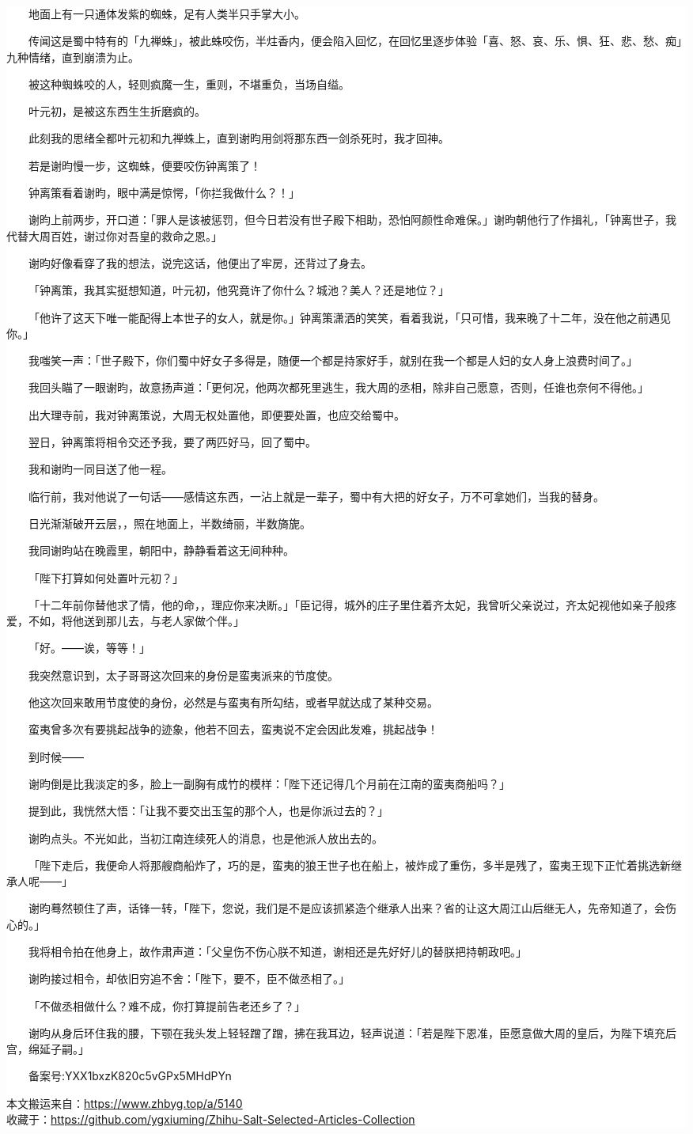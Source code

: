 &emsp;&emsp;地面上有一只通体发紫的蜘蛛，足有人类半只手掌大小。  
  
&emsp;&emsp;传闻这是蜀中特有的「九禅蛛」，被此蛛咬伤，半炷香内，便会陷入回忆，在回忆里逐步体验「喜、怒、哀、乐、惧、狂、悲、愁、痴」九种情绪，直到崩溃为止。  
  
&emsp;&emsp;被这种蜘蛛咬的人，轻则疯魔一生，重则，不堪重负，当场自缢。  
  
&emsp;&emsp;叶元初，是被这东西生生折磨疯的。  
  
&emsp;&emsp;此刻我的思绪全都叶元初和九禅蛛上，直到谢昀用剑将那东西一剑杀死时，我才回神。  
  
&emsp;&emsp;若是谢昀慢一步，这蜘蛛，便要咬伤钟离策了！  
  
&emsp;&emsp;钟离策看着谢昀，眼中满是惊愕，「你拦我做什么？！」  
  
&emsp;&emsp;谢昀上前两步，开口道：「罪人是该被惩罚，但今日若没有世子殿下相助，恐怕阿颜性命难保。」谢昀朝他行了作揖礼，「钟离世子，我代替大周百姓，谢过你对吾皇的救命之恩。」  
  
&emsp;&emsp;谢昀好像看穿了我的想法，说完这话，他便出了牢房，还背过了身去。  
  
&emsp;&emsp;「钟离策，我其实挺想知道，叶元初，他究竟许了你什么？城池？美人？还是地位？」  
  
&emsp;&emsp;「他许了这天下唯一能配得上本世子的女人，就是你。」钟离策潇洒的笑笑，看着我说，「只可惜，我来晚了十二年，没在他之前遇见你。」  
  
&emsp;&emsp;我嗤笑一声：「世子殿下，你们蜀中好女子多得是，随便一个都是持家好手，就别在我一个都是人妇的女人身上浪费时间了。」  
  
&emsp;&emsp;我回头瞄了一眼谢昀，故意扬声道：「更何况，他两次都死里逃生，我大周的丞相，除非自己愿意，否则，任谁也奈何不得他。」  
  
&emsp;&emsp;出大理寺前，我对钟离策说，大周无权处置他，即便要处置，也应交给蜀中。  
  
&emsp;&emsp;翌日，钟离策将相令交还予我，要了两匹好马，回了蜀中。  
  
&emsp;&emsp;我和谢昀一同目送了他一程。  
  
&emsp;&emsp;临行前，我对他说了一句话——感情这东西，一沾上就是一辈子，蜀中有大把的好女子，万不可拿她们，当我的替身。  
  
&emsp;&emsp;日光渐渐破开云层，，照在地面上，半数绮丽，半数旖旎。  
  
&emsp;&emsp;我同谢昀站在晚霞里，朝阳中，静静看着这无间种种。  
  
&emsp;&emsp;「陛下打算如何处置叶元初？」  
  
&emsp;&emsp;「十二年前你替他求了情，他的命，，理应你来决断。」「臣记得，城外的庄子里住着齐太妃，我曾听父亲说过，齐太妃视他如亲子般疼爱，不如，将他送到那儿去，与老人家做个伴。」  
  
&emsp;&emsp;「好。——诶，等等！」  
  
&emsp;&emsp;我突然意识到，太子哥哥这次回来的身份是蛮夷派来的节度使。  
  
&emsp;&emsp;他这次回来敢用节度使的身份，必然是与蛮夷有所勾结，或者早就达成了某种交易。  
  
&emsp;&emsp;蛮夷曾多次有要挑起战争的迹象，他若不回去，蛮夷说不定会因此发难，挑起战争！  
  
&emsp;&emsp;到时候——  
  
&emsp;&emsp;谢昀倒是比我淡定的多，脸上一副胸有成竹的模样：「陛下还记得几个月前在江南的蛮夷商船吗？」  
  
&emsp;&emsp;提到此，我恍然大悟：「让我不要交出玉玺的那个人，也是你派过去的？」  
  
&emsp;&emsp;谢昀点头。不光如此，当初江南连续死人的消息，也是他派人放出去的。  
  
&emsp;&emsp;「陛下走后，我便命人将那艘商船炸了，巧的是，蛮夷的狼王世子也在船上，被炸成了重伤，多半是残了，蛮夷王现下正忙着挑选新继承人呢——」  
  
&emsp;&emsp;谢昀蓦然顿住了声，话锋一转，「陛下，您说，我们是不是应该抓紧造个继承人出来？省的让这大周江山后继无人，先帝知道了，会伤心的。」  
  
&emsp;&emsp;我将相令拍在他身上，故作肃声道：「父皇伤不伤心朕不知道，谢相还是先好好儿的替朕把持朝政吧。」  
  
&emsp;&emsp;谢昀接过相令，却依旧穷追不舍：「陛下，要不，臣不做丞相了。」  
  
&emsp;&emsp;「不做丞相做什么？难不成，你打算提前告老还乡了？」  
  
&emsp;&emsp;谢昀从身后环住我的腰，下颚在我头发上轻轻蹭了蹭，拂在我耳边，轻声说道：「若是陛下恩准，臣愿意做大周的皇后，为陛下填充后宫，绵延子嗣。」  
  
&emsp;&emsp;备案号:YXX1bxzK820c5vGPx5MHdPYn  
  
本文搬运来自：https://www.zhbyg.top/a/5140  
 收藏于：https://github.com/ygxiuming/Zhihu-Salt-Selected-Articles-Collection